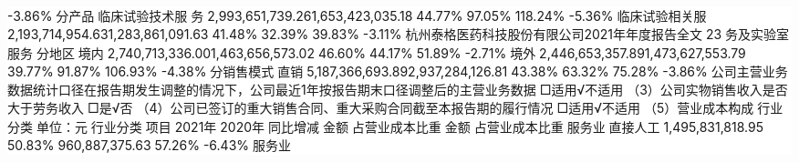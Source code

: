 -3.86%
分产品
临床试验技术服
务
2,993,651,739.261,653,423,035.18
44.77%
97.05%
118.24%
-5.36%
临床试验相关服
2,193,714,954.631,283,861,091.63
41.48%
32.39%
39.83%
-3.11%
杭州泰格医药科技股份有限公司2021年年度报告全文
23
务及实验室服务
分地区
境内
2,740,713,336.001,463,656,573.02
46.60%
44.17%
51.89%
-2.71%
境外
2,446,653,357.891,473,627,553.79
39.77%
91.87%
106.93%
-4.38%
分销售模式
直销
5,187,366,693.892,937,284,126.81
43.38%
63.32%
75.28%
-3.86%
公司主营业务数据统计口径在报告期发生调整的情况下，公司最近1年按报告期末口径调整后的主营业务数据
□适用√不适用
（3）公司实物销售收入是否大于劳务收入
□是√否
（4）公司已签订的重大销售合同、重大采购合同截至本报告期的履行情况
□适用√不适用
（5）营业成本构成
行业分类
单位：元
行业分类
项目
2021年
2020年
同比增减
金额
占营业成本比重
金额
占营业成本比重
服务业
直接人工
1,495,831,818.95
50.83%
960,887,375.63
57.26%
-6.43%
服务业